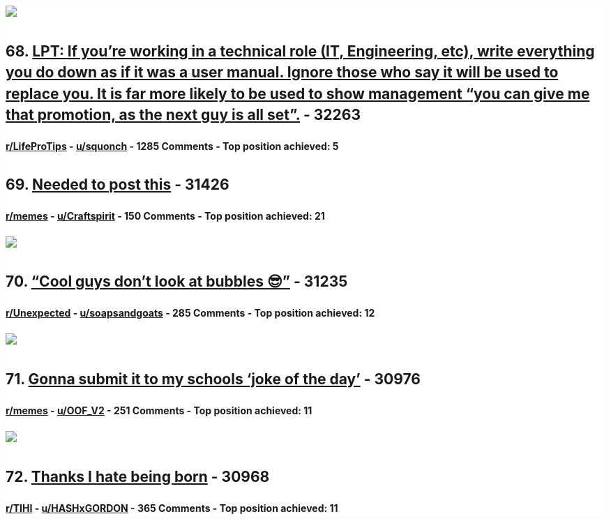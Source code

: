 <a href="https://v.redd.it/btqy7c4r1ow31"><img src="https://b.thumbs.redditmedia.com/yns0zX0iDjF3mUu3SG5jRK9tUM1isIvR-Yd9xaewfYQ.jpg"></img></a>

## 68. [LPT: If you’re working in a technical role (IT, Engineering, etc), write everything you do down as if it was a user manual. Ignore those who say it will be used to replace you. It is far more likely to be used to show management “you can give me that promotion, as the next guy is all set”.](http://reddit.com/r/LifeProTips/comments/drmk5z/lpt_if_youre_working_in_a_technical_role_it/) - 32263
#### [r/LifeProTips](http://reddit.com/r/LifeProTips) - [u/squonch](http://reddit.com/u/squonch) - 1285 Comments - Top position achieved: 5

## 69. [Needed to post this](http://reddit.com/r/memes/comments/drbxro/needed_to_post_this/) - 31426
#### [r/memes](http://reddit.com/r/memes) - [u/Craftspirit](http://reddit.com/u/Craftspirit) - 150 Comments - Top position achieved: 21

<a href="https://i.redd.it/4av4twrhblw31.jpg"><img src="https://b.thumbs.redditmedia.com/Xg6w1fqLoko6f_4tPkXM9_eYHk2EFXCLQiMAEV08RFs.jpg"></img></a>

## 70. [“Cool guys don’t look at bubbles 😎”](http://reddit.com/r/Unexpected/comments/dremkl/cool_guys_dont_look_at_bubbles/) - 31235
#### [r/Unexpected](http://reddit.com/r/Unexpected) - [u/soapsandgoats](http://reddit.com/u/soapsandgoats) - 285 Comments - Top position achieved: 12

<a href="https://v.redd.it/8rfdixncnmw31"><img src="https://b.thumbs.redditmedia.com/vvca2-wXW7_iTaEjWYFfmxWJe5ZkQwLG62wllaNh8Eo.jpg"></img></a>

## 71. [Gonna submit it to my schools ‘joke of the day’](http://reddit.com/r/memes/comments/drcbi1/gonna_submit_it_to_my_schools_joke_of_the_day/) - 30976
#### [r/memes](http://reddit.com/r/memes) - [u/OOF_V2](http://reddit.com/u/OOF_V2) - 251 Comments - Top position achieved: 11

<a href="https://i.redd.it/ddhij1f6hlw31.png"><img src="https://b.thumbs.redditmedia.com/rjw19LUJSlokRA43CgKp9w5Ol0YYHlmVyY_ofbghVmc.jpg"></img></a>

## 72. [Thanks I hate being born](http://reddit.com/r/TIHI/comments/drm02h/thanks_i_hate_being_born/) - 30968
#### [r/TIHI](http://reddit.com/r/TIHI) - [u/HASHxGORDON](http://reddit.com/u/HASHxGORDON) - 365 Comments - Top position achieved: 11
